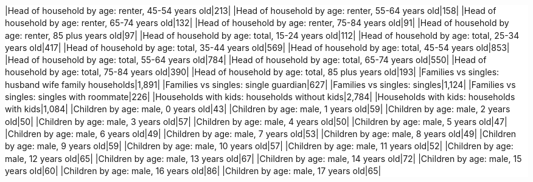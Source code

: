 |Head of household by age: renter, 45-54 years old|213|
|Head of household by age: renter, 55-64 years old|158|
|Head of household by age: renter, 65-74 years old|132|
|Head of household by age: renter, 75-84 years old|91|
|Head of household by age: renter, 85 plus years old|97|
|Head of household by age: total, 15-24 years old|112|
|Head of household by age: total, 25-34 years old|417|
|Head of household by age: total, 35-44 years old|569|
|Head of household by age: total, 45-54 years old|853|
|Head of household by age: total, 55-64 years old|784|
|Head of household by age: total, 65-74 years old|550|
|Head of household by age: total, 75-84 years old|390|
|Head of household by age: total, 85 plus years old|193|
|Families vs singles: husband wife family households|1,891|
|Families vs singles: single guardian|627|
|Families vs singles: singles|1,124|
|Families vs singles: singles with roommate|226|
|Households with kids: households without kids|2,784|
|Households with kids: households with kids|1,084|
|Children by age: male, 0 years old|43|
|Children by age: male, 1 years old|59|
|Children by age: male, 2 years old|50|
|Children by age: male, 3 years old|57|
|Children by age: male, 4 years old|50|
|Children by age: male, 5 years old|47|
|Children by age: male, 6 years old|49|
|Children by age: male, 7 years old|53|
|Children by age: male, 8 years old|49|
|Children by age: male, 9 years old|59|
|Children by age: male, 10 years old|57|
|Children by age: male, 11 years old|52|
|Children by age: male, 12 years old|65|
|Children by age: male, 13 years old|67|
|Children by age: male, 14 years old|72|
|Children by age: male, 15 years old|60|
|Children by age: male, 16 years old|86|
|Children by age: male, 17 years old|65|
